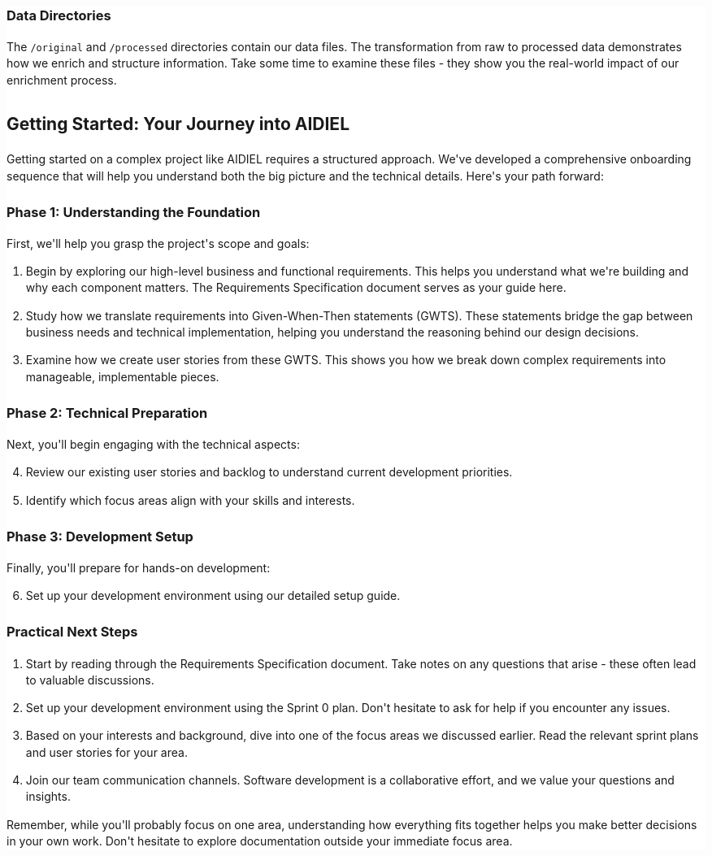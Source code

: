 ### Data Directories

The `/original` and `/processed` directories contain our data files. The transformation from raw to processed data demonstrates how we enrich and structure information. Take some time to examine these files - they show you the real-world impact of our enrichment process.

## Getting Started: Your Journey into AIDIEL

Getting started on a complex project like AIDIEL requires a structured approach. We've developed a comprehensive onboarding sequence that will help you understand both the big picture and the technical details. Here's your path forward:

### Phase 1: Understanding the Foundation
First, we'll help you grasp the project's scope and goals:

1. Begin by exploring our high-level business and functional requirements. This helps you understand what we're building and why each component matters. The Requirements Specification document serves as your guide here.

2. Study how we translate requirements into Given-When-Then statements (GWTS). These statements bridge the gap between business needs and technical implementation, helping you understand the reasoning behind our design decisions.

3. Examine how we create user stories from these GWTS. This shows you how we break down complex requirements into manageable, implementable pieces.

### Phase 2: Technical Preparation
Next, you'll begin engaging with the technical aspects:

4. Review our existing user stories and backlog to understand current development priorities.

5. Identify which focus areas align with your skills and interests.

### Phase 3: Development Setup
Finally, you'll prepare for hands-on development:

6. Set up your development environment using our detailed setup guide.

### Practical Next Steps

1. Start by reading through the Requirements Specification document. Take notes on any questions that arise - these often lead to valuable discussions.

2. Set up your development environment using the Sprint 0 plan. Don't hesitate to ask for help if you encounter any issues.

3. Based on your interests and background, dive into one of the focus areas we discussed earlier. Read the relevant sprint plans and user stories for your area.

4. Join our team communication channels. Software development is a collaborative effort, and we value your questions and insights.

Remember, while you'll probably focus on one area, understanding how everything fits together helps you make better decisions in your own work. Don't hesitate to explore documentation outside your immediate focus area.

